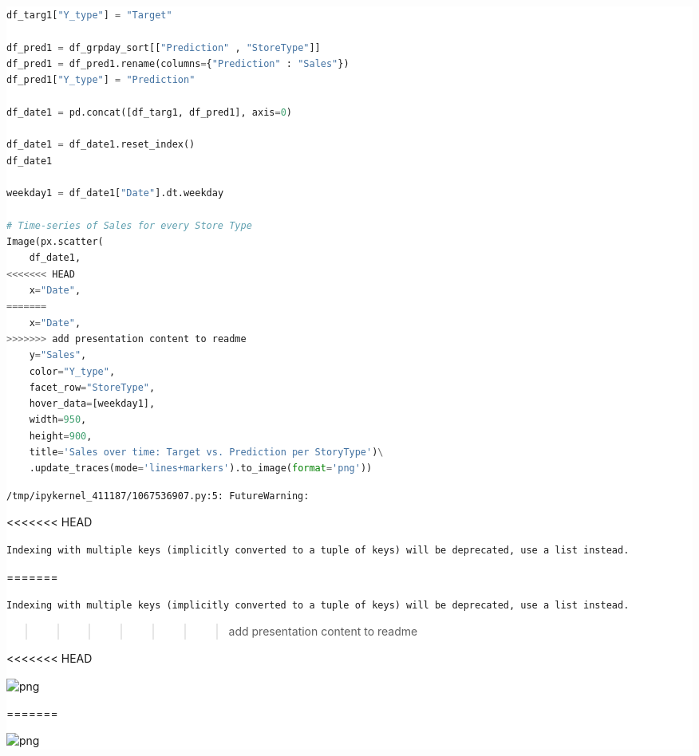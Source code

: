 ```python
df_targ1["Y_type"] = "Target"

df_pred1 = df_grpday_sort[["Prediction" , "StoreType"]]
df_pred1 = df_pred1.rename(columns={"Prediction" : "Sales"})
df_pred1["Y_type"] = "Prediction"

df_date1 = pd.concat([df_targ1, df_pred1], axis=0)

df_date1 = df_date1.reset_index()
df_date1

weekday1 = df_date1["Date"].dt.weekday

# Time-series of Sales for every Store Type
Image(px.scatter(
    df_date1,
<<<<<<< HEAD
    x="Date",
=======
    x="Date",
>>>>>>> add presentation content to readme
    y="Sales",
    color="Y_type",
    facet_row="StoreType",
    hover_data=[weekday1],
    width=950,
    height=900,
    title='Sales over time: Target vs. Prediction per StoryType')\
    .update_traces(mode='lines+markers').to_image(format='png'))
```

    /tmp/ipykernel_411187/1067536907.py:5: FutureWarning:
<<<<<<< HEAD

    Indexing with multiple keys (implicitly converted to a tuple of keys) will be deprecated, use a list instead.
=======

    Indexing with multiple keys (implicitly converted to a tuple of keys) will be deprecated, use a list instead.

>>>>>>> add presentation content to readme





<<<<<<< HEAD


![png](analysis_files/analysis_19_1.png)

=======

![png](analysis_files/analysis_19_1.png)
